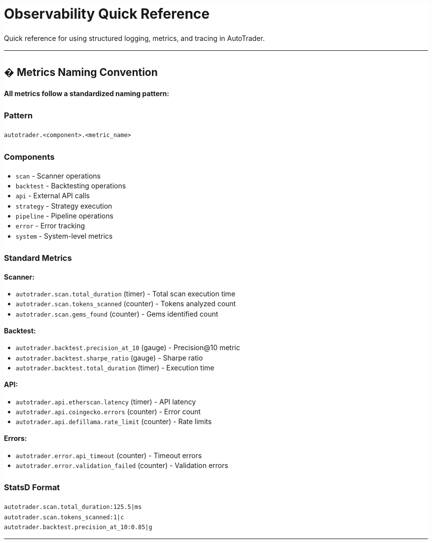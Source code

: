 # Observability Quick Reference

Quick reference for using structured logging, metrics, and tracing in AutoTrader.

---

## � Metrics Naming Convention

**All metrics follow a standardized naming pattern:**

### Pattern
```
autotrader.<component>.<metric_name>
```

### Components
- `scan` - Scanner operations
- `backtest` - Backtesting operations  
- `api` - External API calls
- `strategy` - Strategy execution
- `pipeline` - Pipeline operations
- `error` - Error tracking
- `system` - System-level metrics

### Standard Metrics

**Scanner:**
- `autotrader.scan.total_duration` (timer) - Total scan execution time
- `autotrader.scan.tokens_scanned` (counter) - Tokens analyzed count
- `autotrader.scan.gems_found` (counter) - Gems identified count

**Backtest:**
- `autotrader.backtest.precision_at_10` (gauge) - Precision@10 metric
- `autotrader.backtest.sharpe_ratio` (gauge) - Sharpe ratio
- `autotrader.backtest.total_duration` (timer) - Execution time

**API:**
- `autotrader.api.etherscan.latency` (timer) - API latency
- `autotrader.api.coingecko.errors` (counter) - Error count
- `autotrader.api.defillama.rate_limit` (counter) - Rate limits

**Errors:**
- `autotrader.error.api_timeout` (counter) - Timeout errors
- `autotrader.error.validation_failed` (counter) - Validation errors

### StatsD Format
```
autotrader.scan.total_duration:125.5|ms
autotrader.scan.tokens_scanned:1|c
autotrader.backtest.precision_at_10:0.85|g
```

---